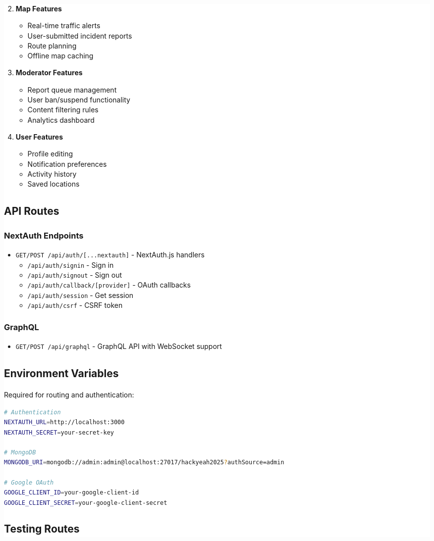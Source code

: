 2. **Map Features**
   - Real-time traffic alerts
   - User-submitted incident reports
   - Route planning
   - Offline map caching

3. **Moderator Features**
   - Report queue management
   - User ban/suspend functionality
   - Content filtering rules
   - Analytics dashboard

4. **User Features**
   - Profile editing
   - Notification preferences
   - Activity history
   - Saved locations

## API Routes

### NextAuth Endpoints

- `GET/POST /api/auth/[...nextauth]` - NextAuth.js handlers
  - `/api/auth/signin` - Sign in
  - `/api/auth/signout` - Sign out
  - `/api/auth/callback/[provider]` - OAuth callbacks
  - `/api/auth/session` - Get session
  - `/api/auth/csrf` - CSRF token

### GraphQL

- `GET/POST /api/graphql` - GraphQL API with WebSocket support

## Environment Variables

Required for routing and authentication:

```bash
# Authentication
NEXTAUTH_URL=http://localhost:3000
NEXTAUTH_SECRET=your-secret-key

# MongoDB
MONGODB_URI=mongodb://admin:admin@localhost:27017/hackyeah2025?authSource=admin

# Google OAuth
GOOGLE_CLIENT_ID=your-google-client-id
GOOGLE_CLIENT_SECRET=your-google-client-secret
```

## Testing Routes
